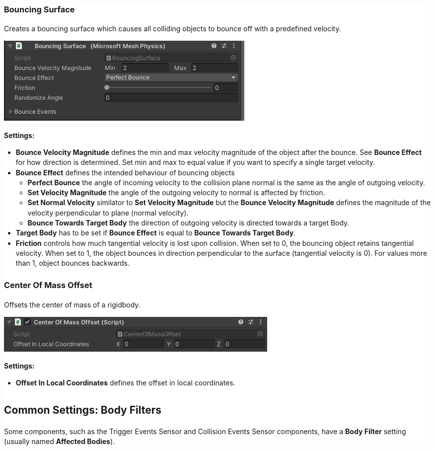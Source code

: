 ### Bouncing Surface

Creates a bouncing surface which causes all colliding objects to bounce off with a predefined velocity.

![Screen shot of the Bouncing Surface script options in the Inspector.](../../media/physics-interactions/058-bouncing-surface.png)

**Settings:**

* **Bounce Velocity Magnitude** defines the min and max velocity magnitude of the object after the bounce. See **Bounce Effect** for how direction is determined. Set min and max to equal value if you want to specify a single target velocity.
* **Bounce Effect** defines the intended behaviour of bouncing objects
  * **Perfect Bounce** the angle of incoming velocity to the collision plane normal is the same as the angle of outgoing velocity.
  * **Set Velocity Magnitude** the angle of the outgoing velocity to normal is affected by friction.
  * **Set Normal Velocity** similator to **Set Velocity Magnitude** but the **Bounce Velocity Magnitude** defines the magnitude of the velocity perpendicular to plane (normal velocity).
  * **Bounce Towards Target Body** the direction of outgoing velocity is directed towards a target Body.
* **Target Body** has to be set if **Bounce Effect** is equal to **Bounce Towards Target Body**.
* **Friction** controls how much tangential velocity is lost upon collision. When set to 0, the bouncing object retains tangential velocity. When set to 1, the object bounces in direction perpendicular to the surface (tangential velocity is 0). For values more than 1, object bounces backwards.

### Center Of Mass Offset

Offsets the center of mass of a rigidbody.

![Screen shot of the Center Of Mass Offset script options in the Inspector.](../../media/physics-interactions/060-center-of-mass-offset.png)

**Settings:**

* **Offset In Local Coordinates** defines the offset in local coordinates.

## Common Settings: Body Filters

Some components, such as the Trigger Events Sensor and Collision Events Sensor components, have a **Body Filter** setting (usually named **Affected Bodies**).
